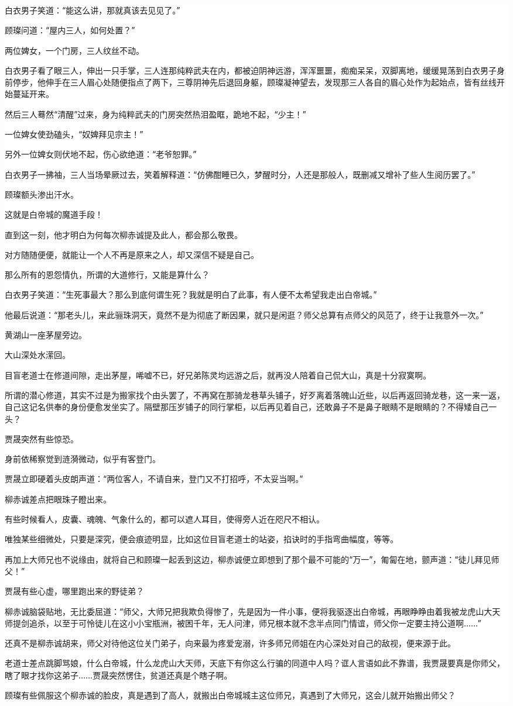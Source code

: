    白衣男子笑道：“能这么讲，那就真该去见见了。”

   顾璨问道：“屋内三人，如何处置？”

   两位婢女，一个门房，三人纹丝不动。

   白衣男子看了眼三人，伸出一只手掌，三人连那纯粹武夫在内，都被迫阴神远游，浑浑噩噩，痴痴呆呆，双脚离地，缓缓晃荡到白衣男子身前停步，他伸手在三人眉心处随便指点了两下，三尊阴神先后退回身躯，顾璨凝神望去，发现那三人各自的眉心处作为起始点，皆有丝线开始蔓延开来。

   然后三人蓦然“清醒”过来，身为纯粹武夫的门房突然热泪盈眶，跪地不起，“少主！”

   一位婢女使劲磕头，“奴婢拜见宗主！”

   另外一位婢女则伏地不起，伤心欲绝道：“老爷恕罪。”

   白衣男子一拂袖，三人当场晕厥过去，笑着解释道：“仿佛酣睡已久，梦醒时分，人还是那般人，既删减又增补了些人生阅历罢了。”

   顾璨额头渗出汗水。

   这就是白帝城的魔道手段！

   直到这一刻，他才明白为何每次柳赤诚提及此人，都会那么敬畏。

   对方随随便便，就能让一个人不再是原来之人，却又深信不疑是自己。

   那么所有的恩怨情仇，所谓的大道修行，又能是算什么？

   白衣男子笑道：“生死事最大？那么到底何谓生死？我就是明白了此事，有人便不太希望我走出白帝城。”

   他最后说道：“那老头儿，来此骊珠洞天，竟然不是为彻底了断因果，就只是闲逛？师父总算有点师父的风范了，终于让我意外一次。”

   黄湖山一座茅屋旁边。

   大山深处水潆回。

   目盲老道士在修道间隙，走出茅屋，唏嘘不已，好兄弟陈灵均远游之后，就再没人陪着自己侃大山，真是十分寂寞啊。

   所谓的潜心修道，其实不过是为搬家找个由头罢了，不再窝在那骑龙巷草头铺子，好歹离着落魄山近些，以后再返回骑龙巷，这一来一返，自己这记名供奉的身份便愈发坐实了。隔壁那压岁铺子的同行掌柜，以后再见着自己，还敢鼻子不是鼻子眼睛不是眼睛的？不得矮自己一头？

   贾晟突然有些惊恐。

   身前依稀察觉到涟漪微动，似乎有客登门。

   贾晟立即硬着头皮朗声道：“两位客人，不请自来，登门又不打招呼，不太妥当啊。”

   柳赤诚差点把眼珠子瞪出来。

   有些时候看人，皮囊、魂魄、气象什么的，都可以遮人耳目，使得旁人近在咫尺不相认。

   唯独某些细微处，只要是深究，便会痕迹明显，比如这位目盲老道士的站姿，掐诀时的手指弯曲幅度，等等。

   再加上大师兄也不说缘由，就将自己和顾璨一起丢到这边，柳赤诚便立即想到了那个最不可能的“万一”，匍匐在地，颤声道：“徒儿拜见师父！”

   贾晟有些心虚，哪里跑出来的野徒弟？

   柳赤诚脑袋贴地，无比委屈道：“师父，大师兄把我欺负得惨了，先是因为一件小事，便将我驱逐出白帝城，再眼睁睁由着我被龙虎山大天师提剑追杀，以至于可怜徒儿在这小小宝瓶洲，被困千年，无人问津，师兄根本就不念半点同门情谊，师父你一定要主持公道啊……”

   还真不是柳赤诚胡来，师父对待他这位关门弟子，向来最为疼爱宠溺，许多师兄师姐在内心深处对自己的敌视，便来源于此。

   老道士差点跳脚骂娘，什么白帝城，什么龙虎山大天师，天底下有你这么行骗的同道中人吗？诓人言语如此不靠谱，我贾晟要真是你师父，瞎了眼才找你这弟子……贾晟突然愣住，贫道还真是个瞎子啊。

   顾璨有些佩服这个柳赤诚的脸皮，真是遇到了高人，就搬出白帝城城主这位师兄，真遇到了大师兄，这会儿就开始搬出师父？
